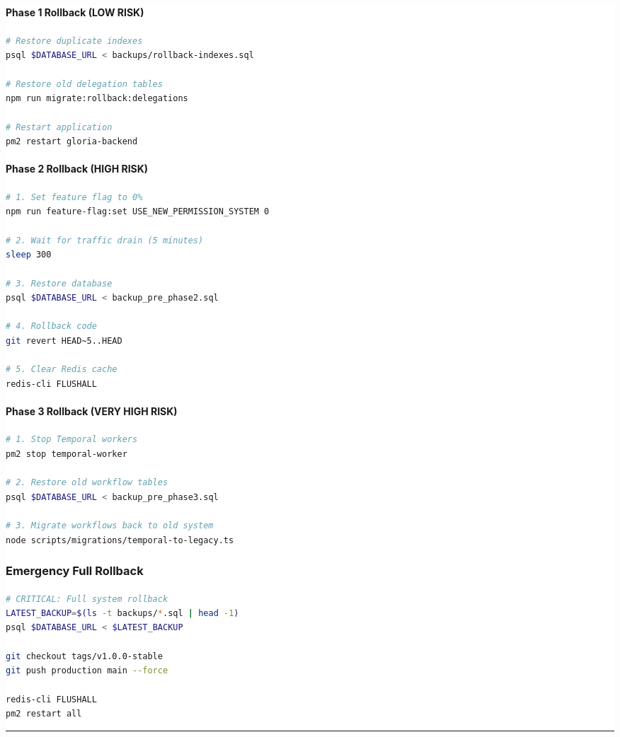#### Phase 1 Rollback (LOW RISK)
```bash
# Restore duplicate indexes
psql $DATABASE_URL < backups/rollback-indexes.sql

# Restore old delegation tables
npm run migrate:rollback:delegations

# Restart application
pm2 restart gloria-backend
```

#### Phase 2 Rollback (HIGH RISK)
```bash
# 1. Set feature flag to 0%
npm run feature-flag:set USE_NEW_PERMISSION_SYSTEM 0

# 2. Wait for traffic drain (5 minutes)
sleep 300

# 3. Restore database
psql $DATABASE_URL < backup_pre_phase2.sql

# 4. Rollback code
git revert HEAD~5..HEAD

# 5. Clear Redis cache
redis-cli FLUSHALL
```

#### Phase 3 Rollback (VERY HIGH RISK)
```bash
# 1. Stop Temporal workers
pm2 stop temporal-worker

# 2. Restore old workflow tables
psql $DATABASE_URL < backup_pre_phase3.sql

# 3. Migrate workflows back to old system
node scripts/migrations/temporal-to-legacy.ts
```

### Emergency Full Rollback

```bash
# CRITICAL: Full system rollback
LATEST_BACKUP=$(ls -t backups/*.sql | head -1)
psql $DATABASE_URL < $LATEST_BACKUP

git checkout tags/v1.0.0-stable
git push production main --force

redis-cli FLUSHALL
pm2 restart all
```

---